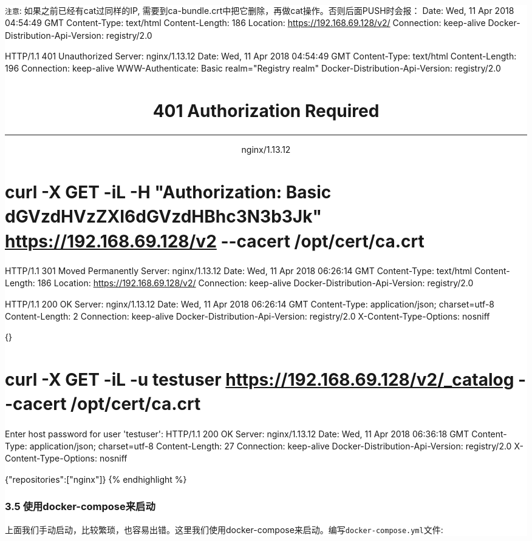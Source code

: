 ```注意```: 如果之前已经有cat过同样的IP, 需要到ca-bundle.crt中把它删除，再做cat操作。否则后面PUSH时会报：
Date: Wed, 11 Apr 2018 04:54:49 GMT
Content-Type: text/html
Content-Length: 186
Location: https://192.168.69.128/v2/
Connection: keep-alive
Docker-Distribution-Api-Version: registry/2.0

HTTP/1.1 401 Unauthorized
Server: nginx/1.13.12
Date: Wed, 11 Apr 2018 04:54:49 GMT
Content-Type: text/html
Content-Length: 196
Connection: keep-alive
WWW-Authenticate: Basic realm="Registry realm"
Docker-Distribution-Api-Version: registry/2.0

<html>
<head><title>401 Authorization Required</title></head>
<body bgcolor="white">
<center><h1>401 Authorization Required</h1></center>
<hr><center>nginx/1.13.12</center>
</body>
</html>


# curl -X GET -iL -H "Authorization: Basic dGVzdHVzZXI6dGVzdHBhc3N3b3Jk" https://192.168.69.128/v2 --cacert /opt/cert/ca.crt
HTTP/1.1 301 Moved Permanently
Server: nginx/1.13.12
Date: Wed, 11 Apr 2018 06:26:14 GMT
Content-Type: text/html
Content-Length: 186
Location: https://192.168.69.128/v2/
Connection: keep-alive
Docker-Distribution-Api-Version: registry/2.0

HTTP/1.1 200 OK
Server: nginx/1.13.12
Date: Wed, 11 Apr 2018 06:26:14 GMT
Content-Type: application/json; charset=utf-8
Content-Length: 2
Connection: keep-alive
Docker-Distribution-Api-Version: registry/2.0
X-Content-Type-Options: nosniff

{} 

# curl -X GET -iL -u testuser https://192.168.69.128/v2/_catalog --cacert /opt/cert/ca.crt
Enter host password for user 'testuser':
HTTP/1.1 200 OK
Server: nginx/1.13.12
Date: Wed, 11 Apr 2018 06:36:18 GMT
Content-Type: application/json; charset=utf-8
Content-Length: 27
Connection: keep-alive
Docker-Distribution-Api-Version: registry/2.0
X-Content-Type-Options: nosniff

{"repositories":["nginx"]}
{% endhighlight %}

### 3.5 使用docker-compose来启动
上面我们手动启动，比较繁琐，也容易出错。这里我们使用docker-compose来启动。编写```docker-compose.yml```文件:
```